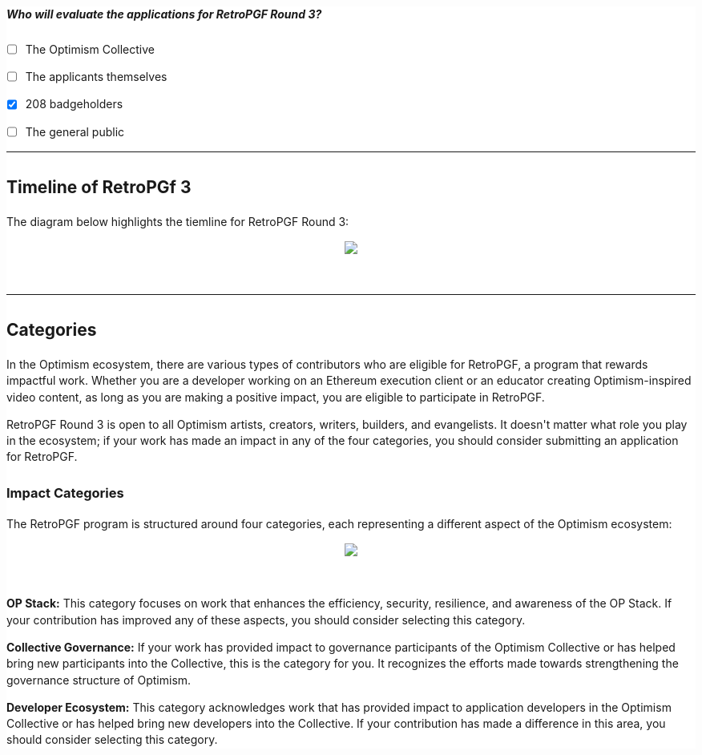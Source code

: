 ##### Who will evaluate the applications for RetroPGF Round 3?  
     
- [ ]  The Optimism Collective
- [ ]  The applicants themselves
- [x]  208 badgeholders
- [ ]  The general public

    


---
## Timeline of RetroPGf 3

The diagram below highlights the tiemline for RetroPGF Round 3:



<div align="center">
  <img style="max-height:400px;margin-bottom:30px" src="https://d31h13bdjwgzxs.cloudfront.net/academy/optimism-university/Guide/retropgf_round_3_optimism_university_471/1695644245869_untitled-2023-09-21-1651.png"/>
</div>



    


---
## Categories

In the Optimism ecosystem, there are various types of contributors who are eligible for RetroPGF, a program that rewards impactful work. Whether you are a developer working on an Ethereum execution client or an educator creating Optimism-inspired video content, as long as you are making a positive impact, you are eligible to participate in RetroPGF.

RetroPGF Round 3 is open to all Optimism artists, creators, writers, builders, and evangelists. It doesn't matter what role you play in the ecosystem; if your work has made an impact in any of the four categories, you should consider submitting an application for RetroPGF.

### Impact Categories

The RetroPGF program is structured around four categories, each representing a different aspect of the Optimism ecosystem:

<div align="center">
  <img style="max-height:400px;margin-bottom:30px" src="https://d31h13bdjwgzxs.cloudfront.net/academy/optimism-university/Guide/retropgf_round_3_optimism_university_471/1695647253565_untitled-2023-09-25-1547.png"/>
</div>

**OP Stack:** This category focuses on work that enhances the efficiency, security, resilience, and awareness of the OP Stack. If your contribution has improved any of these aspects, you should consider selecting this category.

**Collective Governance:** If your work has provided impact to governance participants of the Optimism Collective or has helped bring new participants into the Collective, this is the category for you. It recognizes the efforts made towards strengthening the governance structure of Optimism.

**Developer Ecosystem:** This category acknowledges work that has provided impact to application developers in the Optimism Collective or has helped bring new developers into the Collective. If your contribution has made a difference in this area, you should consider selecting this category.
